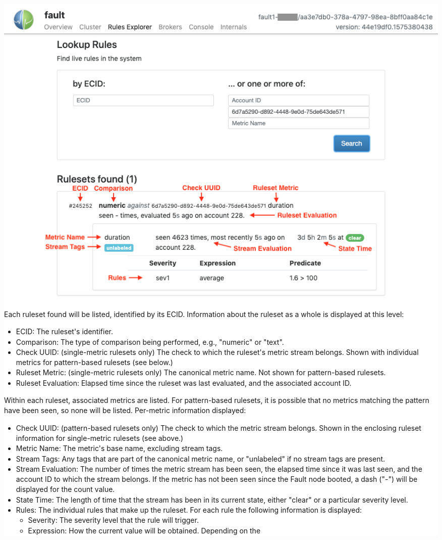 ![Image: 'Fault UI Rules Explorer'](../../img/fault_ui_rules1.png?raw=true)

Each ruleset found will be listed, identified by its ECID. Information about
the ruleset as a whole is displayed at this level:

- ECID: The ruleset's identifier.
- Comparison: The type of comparison being performed, e.g., "numeric" or
  "text".
- Check UUID: (single-metric rulesets only) The check to which the ruleset's
  metric stream belongs. Shown with individual metrics for pattern-based
  rulesets (see below.)
- Ruleset Metric: (single-metric rulesets only) The canonical metric name. Not
  shown for pattern-based rulesets.
- Ruleset Evaluation: Elapsed time since the ruleset was last evaluated, and the
  associated account ID.

Within each ruleset, associated metrics are listed. For pattern-based rulesets,
it is possible that no metrics matching the pattern have been seen, so none
will be listed. Per-metric information displayed:

- Check UUID: (pattern-based rulesets only) The check to which the metric
  stream belongs. Shown in the enclosing ruleset information for single-metric
  rulesets (see above.)
- Metric Name: The metric's base name, excluding stream tags.
- Stream Tags: Any tags that are part of the canonical metric name, or
  "unlabeled" if no stream tags are present.
- Stream Evaluation: The number of times the metric stream has been seen, the
  elapsed time since it was last seen, and the account ID to which the stream
  belongs. If the metric has not been seen since the Fault node booted, a dash
  ("-") will be displayed for the count value.
- State Time: The length of time that the stream has been in its current state,
  either "clear" or a particular severity level.
- Rules: The individual rules that make up the ruleset. For each rule the
  following information is displayed:
  - Severity: The severity level that the rule will trigger.
  - Expression: How the current value will be obtained. Depending on the